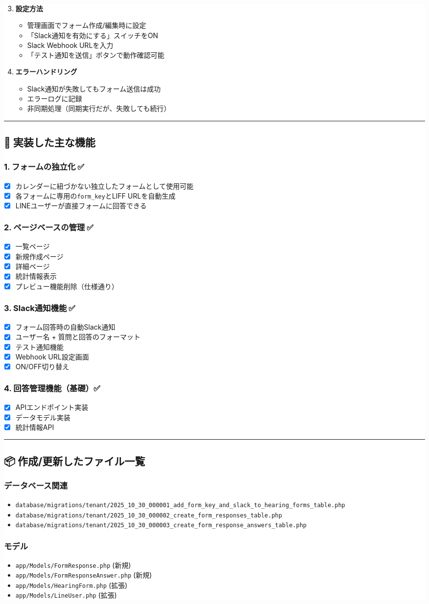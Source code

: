 3. **設定方法**
   - 管理画面でフォーム作成/編集時に設定
   - 「Slack通知を有効にする」スイッチをON
   - Slack Webhook URLを入力
   - 「テスト通知を送信」ボタンで動作確認可能

4. **エラーハンドリング**
   - Slack通知が失敗してもフォーム送信は成功
   - エラーログに記録
   - 非同期処理（同期実行だが、失敗しても続行）

---

## 🎯 実装した主な機能

### 1. フォームの独立化 ✅
- [x] カレンダーに紐づかない独立したフォームとして使用可能
- [x] 各フォームに専用の`form_key`とLIFF URLを自動生成
- [x] LINEユーザーが直接フォームに回答できる

### 2. ページベースの管理 ✅
- [x] 一覧ページ
- [x] 新規作成ページ
- [x] 詳細ページ
- [x] 統計情報表示
- [x] プレビュー機能削除（仕様通り）

### 3. Slack通知機能 ✅
- [x] フォーム回答時の自動Slack通知
- [x] ユーザー名 + 質問と回答のフォーマット
- [x] テスト通知機能
- [x] Webhook URL設定画面
- [x] ON/OFF切り替え

### 4. 回答管理機能（基礎）✅
- [x] APIエンドポイント実装
- [x] データモデル実装
- [x] 統計情報API

---

## 📦 作成/更新したファイル一覧

### データベース関連
- `database/migrations/tenant/2025_10_30_000001_add_form_key_and_slack_to_hearing_forms_table.php`
- `database/migrations/tenant/2025_10_30_000002_create_form_responses_table.php`
- `database/migrations/tenant/2025_10_30_000003_create_form_response_answers_table.php`

### モデル
- `app/Models/FormResponse.php` (新規)
- `app/Models/FormResponseAnswer.php` (新規)
- `app/Models/HearingForm.php` (拡張)
- `app/Models/LineUser.php` (拡張)
